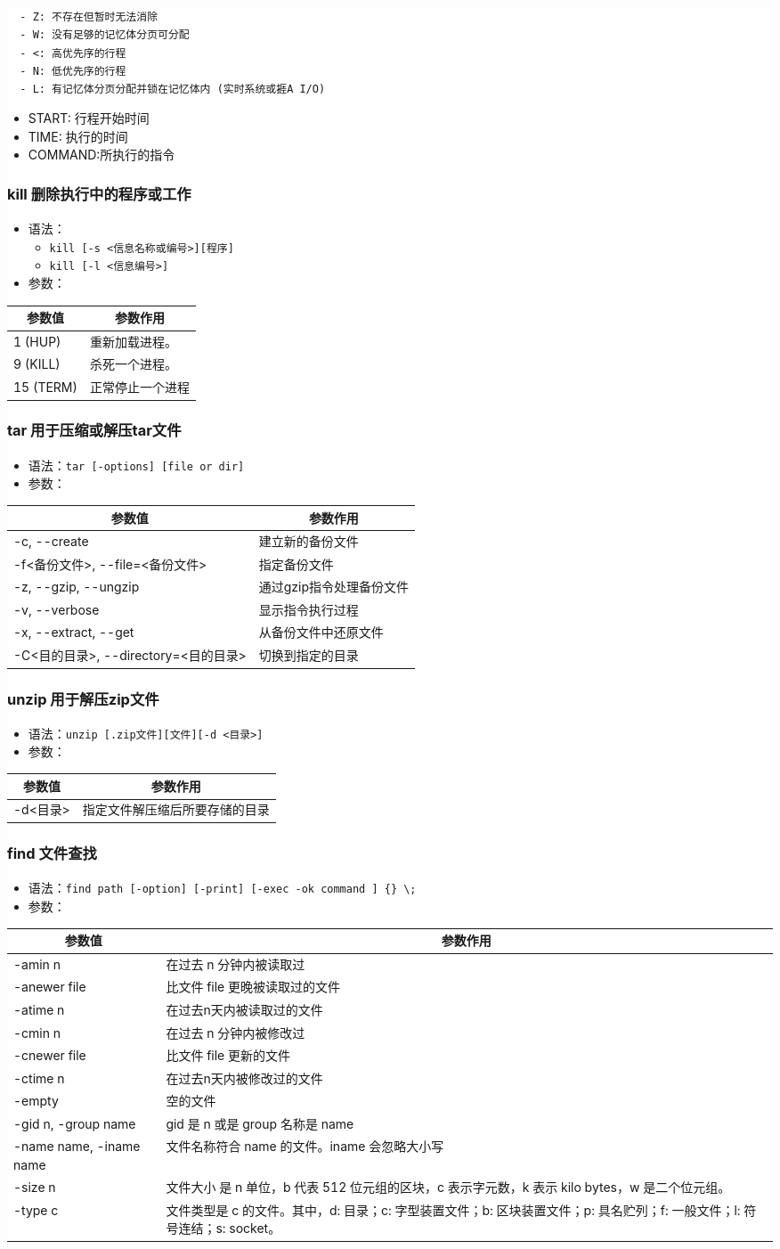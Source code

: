       - Z: 不存在但暂时无法消除
      - W: 没有足够的记忆体分页可分配
      - <: 高优先序的行程
      - N: 低优先序的行程
      - L: 有记忆体分页分配并锁在记忆体内 (实时系统或捱A I/O)
   - START: 行程开始时间
   - TIME: 执行的时间
   - COMMAND:所执行的指令

### kill 删除执行中的程序或工作
- 语法：
   - `kill [-s <信息名称或编号>][程序]`
   - `kill [-l <信息编号>]`
- 参数：

参数值|参数作用
--|--
1 (HUP)|重新加载进程。 
9 (KILL)|杀死一个进程。 
15 (TERM)|正常停止一个进程

### tar 用于压缩或解压tar文件
- 语法：`tar [-options] [file or dir]`
- 参数：

参数值|参数作用
--|--
-c, --create|建立新的备份文件 
-f<备份文件>, --file=<备份文件>|指定备份文件 
-z, --gzip, --ungzip|通过gzip指令处理备份文件
-v, --verbose|显示指令执行过程
-x, --extract, --get|从备份文件中还原文件
-C<目的目录>, --directory=<目的目录>|切换到指定的目录

### unzip 用于解压zip文件
- 语法：`unzip [.zip文件][文件][-d <目录>]`
- 参数：

参数值|参数作用
--|--
-d<目录>|指定文件解压缩后所要存储的目录

### find 文件查找
- 语法：`find path [-option] [-print] [-exec -ok command ] {} \;`
- 参数：

参数值|参数作用
--|--
-amin n|在过去 n 分钟内被读取过
-anewer file|比文件 file 更晚被读取过的文件
-atime n|在过去n天内被读取过的文件
-cmin n|在过去 n 分钟内被修改过
-cnewer file|比文件 file 更新的文件
-ctime n|在过去n天内被修改过的文件
-empty|空的文件
-gid n,  -group name|gid 是 n 或是 group 名称是 name
-name name, -iname name|文件名称符合 name 的文件。iname 会忽略大小写
-size n|文件大小 是 n 单位，b 代表 512 位元组的区块，c 表示字元数，k 表示 kilo bytes，w 是二个位元组。
-type c|文件类型是 c 的文件。其中，d: 目录；c: 字型装置文件；b: 区块装置文件；p: 具名贮列；f: 一般文件；l: 符号连结；s: socket。